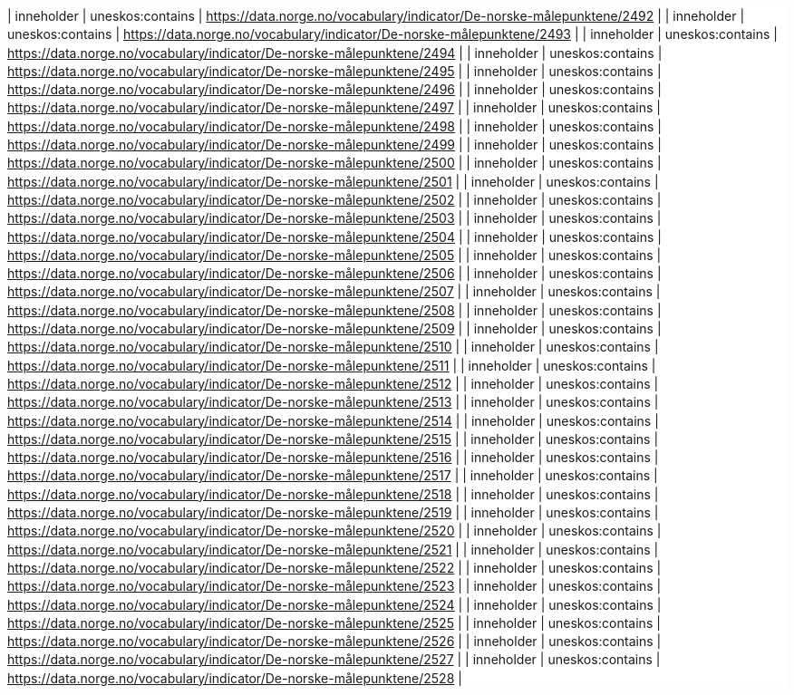 | inneholder | uneskos:contains | <https://data.norge.no/vocabulary/indicator/De-norske-målepunktene/2492> |
| inneholder | uneskos:contains | <https://data.norge.no/vocabulary/indicator/De-norske-målepunktene/2493> |
| inneholder | uneskos:contains | <https://data.norge.no/vocabulary/indicator/De-norske-målepunktene/2494> |
| inneholder | uneskos:contains | <https://data.norge.no/vocabulary/indicator/De-norske-målepunktene/2495> |
| inneholder | uneskos:contains | <https://data.norge.no/vocabulary/indicator/De-norske-målepunktene/2496> |
| inneholder | uneskos:contains | <https://data.norge.no/vocabulary/indicator/De-norske-målepunktene/2497> |
| inneholder | uneskos:contains | <https://data.norge.no/vocabulary/indicator/De-norske-målepunktene/2498> |
| inneholder | uneskos:contains | <https://data.norge.no/vocabulary/indicator/De-norske-målepunktene/2499> |
| inneholder | uneskos:contains | <https://data.norge.no/vocabulary/indicator/De-norske-målepunktene/2500> |
| inneholder | uneskos:contains | <https://data.norge.no/vocabulary/indicator/De-norske-målepunktene/2501> |
| inneholder | uneskos:contains | <https://data.norge.no/vocabulary/indicator/De-norske-målepunktene/2502> |
| inneholder | uneskos:contains | <https://data.norge.no/vocabulary/indicator/De-norske-målepunktene/2503> |
| inneholder | uneskos:contains | <https://data.norge.no/vocabulary/indicator/De-norske-målepunktene/2504> |
| inneholder | uneskos:contains | <https://data.norge.no/vocabulary/indicator/De-norske-målepunktene/2505> |
| inneholder | uneskos:contains | <https://data.norge.no/vocabulary/indicator/De-norske-målepunktene/2506> |
| inneholder | uneskos:contains | <https://data.norge.no/vocabulary/indicator/De-norske-målepunktene/2507> |
| inneholder | uneskos:contains | <https://data.norge.no/vocabulary/indicator/De-norske-målepunktene/2508> |
| inneholder | uneskos:contains | <https://data.norge.no/vocabulary/indicator/De-norske-målepunktene/2509> |
| inneholder | uneskos:contains | <https://data.norge.no/vocabulary/indicator/De-norske-målepunktene/2510> |
| inneholder | uneskos:contains | <https://data.norge.no/vocabulary/indicator/De-norske-målepunktene/2511> |
| inneholder | uneskos:contains | <https://data.norge.no/vocabulary/indicator/De-norske-målepunktene/2512> |
| inneholder | uneskos:contains | <https://data.norge.no/vocabulary/indicator/De-norske-målepunktene/2513> |
| inneholder | uneskos:contains | <https://data.norge.no/vocabulary/indicator/De-norske-målepunktene/2514> |
| inneholder | uneskos:contains | <https://data.norge.no/vocabulary/indicator/De-norske-målepunktene/2515> |
| inneholder | uneskos:contains | <https://data.norge.no/vocabulary/indicator/De-norske-målepunktene/2516> |
| inneholder | uneskos:contains | <https://data.norge.no/vocabulary/indicator/De-norske-målepunktene/2517> |
| inneholder | uneskos:contains | <https://data.norge.no/vocabulary/indicator/De-norske-målepunktene/2518> |
| inneholder | uneskos:contains | <https://data.norge.no/vocabulary/indicator/De-norske-målepunktene/2519> |
| inneholder | uneskos:contains | <https://data.norge.no/vocabulary/indicator/De-norske-målepunktene/2520> |
| inneholder | uneskos:contains | <https://data.norge.no/vocabulary/indicator/De-norske-målepunktene/2521> |
| inneholder | uneskos:contains | <https://data.norge.no/vocabulary/indicator/De-norske-målepunktene/2522> |
| inneholder | uneskos:contains | <https://data.norge.no/vocabulary/indicator/De-norske-målepunktene/2523> |
| inneholder | uneskos:contains | <https://data.norge.no/vocabulary/indicator/De-norske-målepunktene/2524> |
| inneholder | uneskos:contains | <https://data.norge.no/vocabulary/indicator/De-norske-målepunktene/2525> |
| inneholder | uneskos:contains | <https://data.norge.no/vocabulary/indicator/De-norske-målepunktene/2526> |
| inneholder | uneskos:contains | <https://data.norge.no/vocabulary/indicator/De-norske-målepunktene/2527> |
| inneholder | uneskos:contains | <https://data.norge.no/vocabulary/indicator/De-norske-målepunktene/2528> |